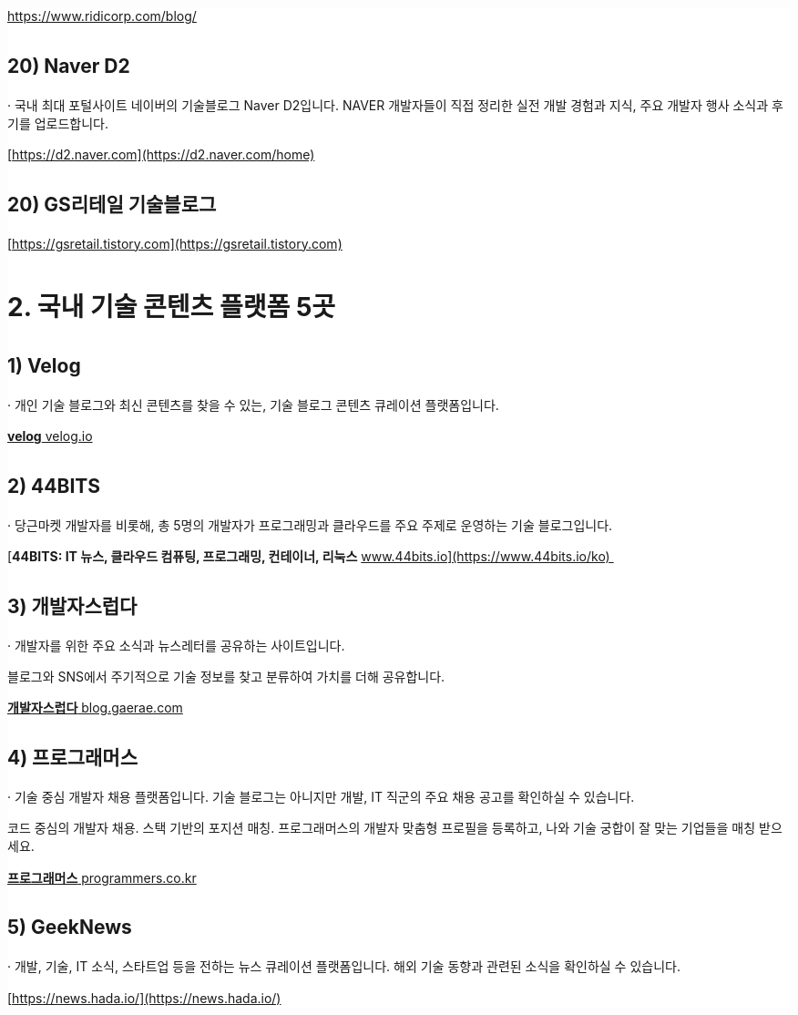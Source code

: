 https://www.ridicorp.com/blog/

## **20) Naver D2**

· 국내 최대 포털사이트 네이버의 기술블로그 Naver D2입니다. NAVER 개발자들이 직접 정리한 실전 개발 경험과 지식, 주요 개발자 행사 소식과 후기를 업로드합니다.

[https://d2.naver.com](https://d2.naver.com/home)



## 20) GS리테일 기술블로그

[https://gsretail.tistory.com](https://gsretail.tistory.com)





# 2. 국내 기술 콘텐츠 플랫폼 5곳

## **1) Velog**

· 개인 기술 블로그와 최신 콘텐츠를 찾을 수 있는, 기술 블로그 콘텐츠 큐레이션 플랫폼입니다.

[**velog** velog.io](https://velog.io/) 

## **2) 44BITS**

· 당근마켓 개발자를 비롯해, 총 5명의 개발자가 프로그래밍과 클라우드를 주요 주제로 운영하는 기술 블로그입니다.

[**44BITS: IT 뉴스, 클라우드 컴퓨팅, 프로그래밍, 컨테이너, 리눅스** www.44bits.io](https://www.44bits.io/ko) 

## **3) 개발자스럽다**

· 개발자를 위한 주요 소식과 뉴스레터를 공유하는 사이트입니다.



블로그와 SNS에서 주기적으로 기술 정보를 찾고 분류하여 가치를 더해 공유합니다.

[**개발자스럽다** blog.gaerae.com](https://blog.gaerae.com/) 

## **4) 프로그래머스**

· 기술 중심 개발자 채용 플랫폼입니다. 기술 블로그는 아니지만 개발, IT 직군의 주요 채용 공고를 확인하실 수 있습니다.



코드 중심의 개발자 채용. 스택 기반의 포지션 매칭. 프로그래머스의 개발자 맞춤형 프로필을 등록하고, 나와 기술 궁합이 잘 맞는 기업들을 매칭 받으세요.

[**프로그래머스** programmers.co.kr](https://programmers.co.kr/) 

## **5) GeekNews**

· 개발, 기술, IT 소식, 스타트업 등을 전하는 뉴스 큐레이션 플랫폼입니다. 해외 기술 동향과 관련된 소식을 확인하실 수 있습니다.

[https://news.hada.io/](https://news.hada.io/)
